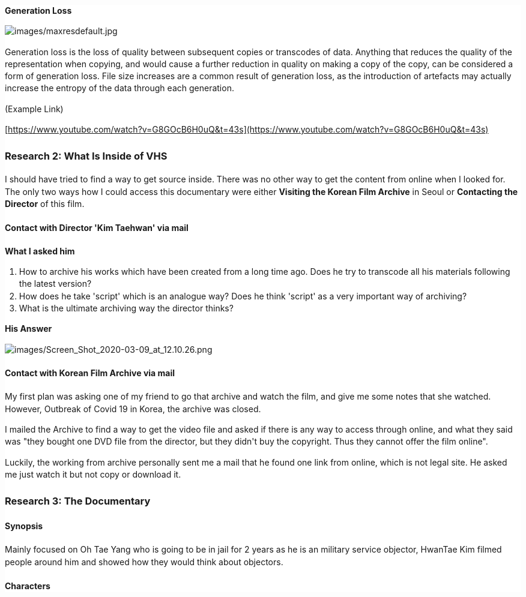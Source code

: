 **Generation Loss**

![images/maxresdefault.jpg](https://github.com/handiiikim/KSCO-What-is-the-Next/blob/master/images/maxresdefault.jpg)

Generation loss is the loss of quality between subsequent copies or transcodes of data. Anything that reduces the quality of the representation when copying, and would cause a further reduction in quality on making a copy of the copy, can be considered a form of generation loss. File size increases are a common result of generation loss, as the introduction of artefacts may actually increase the entropy of the data through each generation.

(Example Link)

[https://www.youtube.com/watch?v=G8GOcB6H0uQ&t=43s](https://www.youtube.com/watch?v=G8GOcB6H0uQ&t=43s)

### Research 2: What Is Inside of VHS

I should have tried to find a way to get source inside. There was no other way to get the content from online when I looked for. The only two ways how I could access this documentary were either **Visiting the Korean Film Archive** in Seoul or **Contacting the Director** of this film.

#### Contact with Director 'Kim Taehwan' via mail

**What I asked him**

1. How to archive his works which have been created from a long time ago. Does he try to transcode all his materials following the latest version?
2. How does he take 'script' which is an analogue way? Does he think 'script' as a very important way of archiving?
3. What is the ultimate archiving way the director thinks?

**His Answer**

![images/Screen_Shot_2020-03-09_at_12.10.26.png](https://github.com/handiiikim/KSCO-What-is-the-Next/blob/master/images/Screen_Shot_2020-03-09_at_12.10.26.png)

#### Contact with Korean Film Archive via mail

My first plan was asking one of my friend to go that archive and watch the film, and give me some notes that she watched. However, Outbreak of Covid 19 in Korea, the archive was closed.

I mailed the Archive to find a way to get the video file and asked if there is any way to access through online, and what they said was "they bought one DVD file from the director, but they didn't buy the copyright. Thus they cannot offer the film online".

Luckily, the working from archive personally sent me a mail that he found one link from online, which is not legal site. He asked me just watch it but not copy or download it.

### Research 3: The Documentary

#### Synopsis

Mainly focused on Oh Tae Yang who is going to be in jail for 2 years as he is an military service objector, HwanTae Kim filmed people around him and showed how they would think about objectors.

#### Characters
